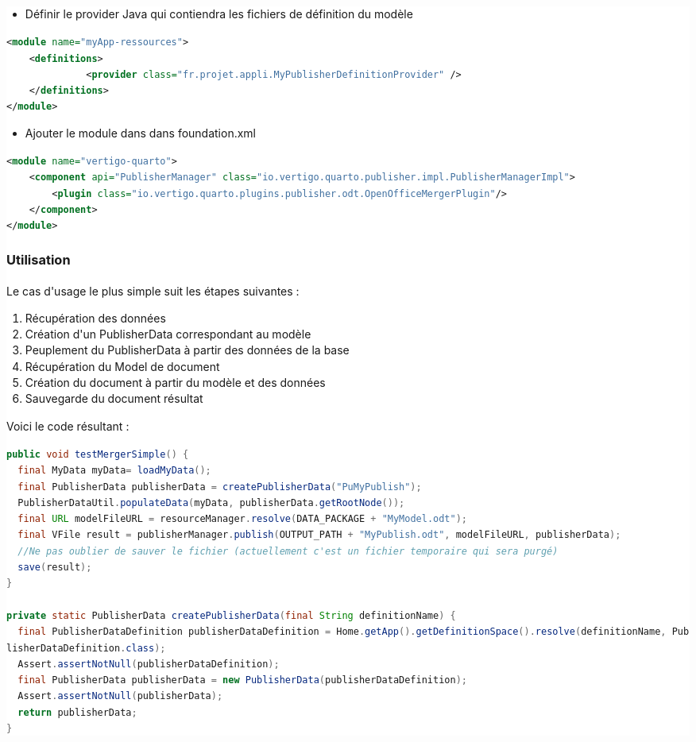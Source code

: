 
* Définir le provider Java qui contiendra les fichiers de définition du modèle

```Xml
<module name="myApp-ressources">
	<definitions>
              <provider class="fr.projet.appli.MyPublisherDefinitionProvider" />
	</definitions>
</module>
```

* Ajouter le module dans dans foundation.xml

```Xml
<module name="vertigo-quarto">
	<component api="PublisherManager" class="io.vertigo.quarto.publisher.impl.PublisherManagerImpl">
		<plugin class="io.vertigo.quarto.plugins.publisher.odt.OpenOfficeMergerPlugin"/>
	</component>
</module>
```

### Utilisation

Le cas d'usage le plus simple suit les étapes suivantes :

1. Récupération des données
2. Création d'un PublisherData correspondant au modèle
3. Peuplement du PublisherData à partir des données de la base
4. Récupération du Model de document
5. Création du document à partir du modèle et des données
6. Sauvegarde du document résultat

Voici le code résultant :

```java
public void testMergerSimple() {
  final MyData myData= loadMyData();
  final PublisherData publisherData = createPublisherData("PuMyPublish");
  PublisherDataUtil.populateData(myData, publisherData.getRootNode());
  final URL modelFileURL = resourceManager.resolve(DATA_PACKAGE + "MyModel.odt");
  final VFile result = publisherManager.publish(OUTPUT_PATH + "MyPublish.odt", modelFileURL, publisherData);
  //Ne pas oublier de sauver le fichier (actuellement c'est un fichier temporaire qui sera purgé)
  save(result);
}

private static PublisherData createPublisherData(final String definitionName) {
  final PublisherDataDefinition publisherDataDefinition = Home.getApp().getDefinitionSpace().resolve(definitionName, PublisherDataDefinition.class);
  Assert.assertNotNull(publisherDataDefinition);
  final PublisherData publisherData = new PublisherData(publisherDataDefinition);
  Assert.assertNotNull(publisherData);
  return publisherData;
}
```